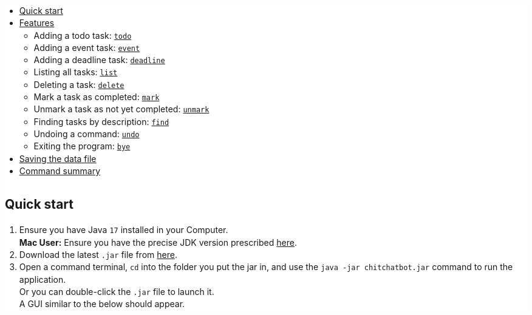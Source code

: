 * [Quick start](#quick-start)
* [Features](#features)
  - Adding a todo task: [`todo`](#adding-a-todo-task-todo)
  - Adding a event task: [`event`](#adding-an-event-task-event)
  - Adding a deadline task: [`deadline`](#adding-a-deadline-task-deadline)
  - Listing all tasks: [`list`](#listing-all-tasks-list)
  - Deleting a task: [`delete`](#deleting-a-task-delete)
  - Mark a task as completed: [`mark`](#marking-a-task-mark)
  - Unmark a task as not yet completed: [`unmark`](#unmarking-a-task-mark)
  - Finding tasks by description: [`find`](#finding-task-by-description-find)
  - Undoing a command: [`undo`](#undoing-a-command-undo)
  - Exiting the program: [`bye`](#exiting-the-program-bye)
* [Saving the data file](#saving-the-data-file)
* [Command summary](#command-summary)

## Quick start
1. Ensure you have Java `17` installed in your Computer.<br/>
   **Mac User:** Ensure you have the precise JDK version prescribed [here](https://se-education.org/guides/tutorials/javaInstallationMac.html).
2. Download the latest `.jar` file from [here](https://github.com/ShiJianXi/ip/releases/tag/A-Release).
3. Open a command terminal, `cd` into the folder you put the jar in, and use the `java -jar chitchatbot.jar` 
command to run the application.<br/>
Or you can double-click the `.jar` file to launch it. <br/>
A GUI similar to the below should appear.<br/>